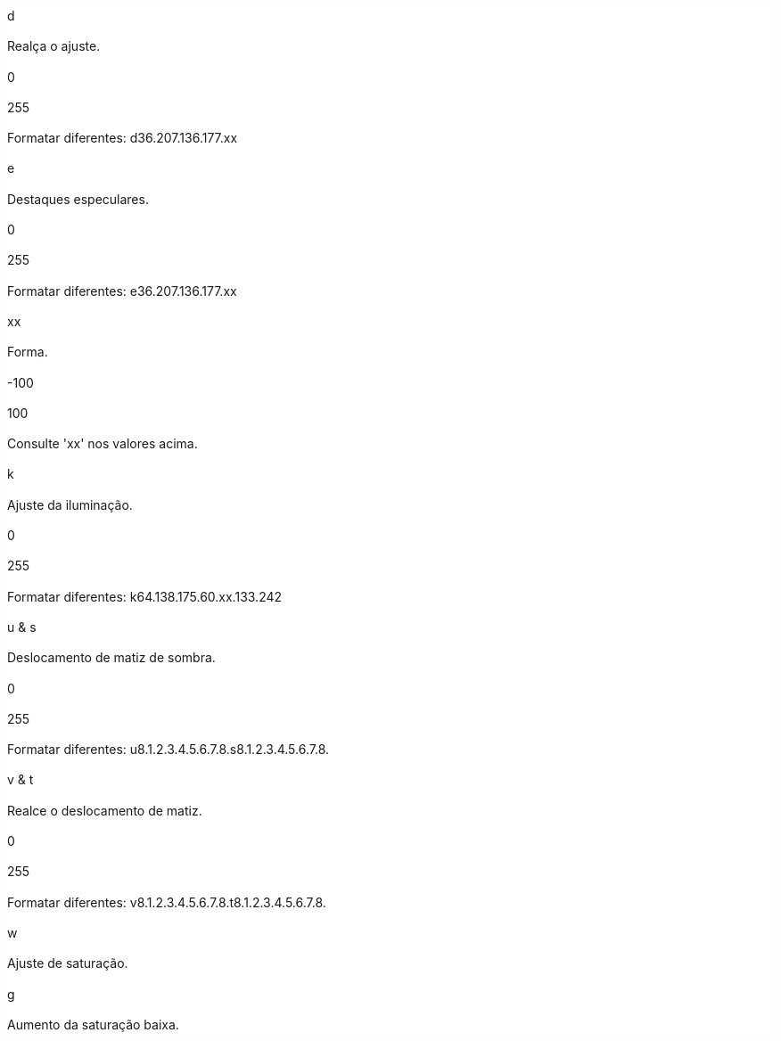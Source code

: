    <td colname="col1"> <p>d </p> </td> 
   <td colname="col2"> <p>Realça o ajuste. </p> </td> 
   <td colname="col3"> <p>0 </p> </td> 
   <td colname="col4"> <p>255 </p> </td> 
   <td colname="col5"> <p>Formatar diferentes: d36.207.136.177.xx </p> </td> 
  </tr> 
  <tr> 
   <td colname="col1"> <p>e </p> </td> 
   <td colname="col2"> <p>Destaques especulares. </p> </td> 
   <td colname="col3"> <p>0 </p> </td> 
   <td colname="col4"> <p>255 </p> </td> 
   <td colname="col5"> <p>Formatar diferentes: e36.207.136.177.xx </p> </td> 
  </tr> 
  <tr> 
   <td colname="col1"> <p>xx </p> </td> 
   <td colname="col2"> <p>Forma. </p> </td> 
   <td colname="col3"> <p>-100 </p> </td> 
   <td colname="col4"> <p>100 </p> </td> 
   <td colname="col5"> <p>Consulte 'xx' nos valores acima. </p> </td> 
  </tr> 
  <tr> 
   <td colname="col1"> <p>k </p> </td> 
   <td colname="col2"> <p>Ajuste da iluminação. </p> </td> 
   <td colname="col3"> <p>0 </p> </td> 
   <td colname="col4"> <p>255 </p> </td> 
   <td colname="col5"> <p>Formatar diferentes: k64.138.175.60.xx.133.242 </p> </td> 
  </tr> 
  <tr> 
   <td colname="col1"> <p>u &amp; s </p> </td> 
   <td colname="col2"> <p>Deslocamento de matiz de sombra. </p> </td> 
   <td colname="col3"> <p>0 </p> </td> 
   <td colname="col4"> <p>255 </p> </td> 
   <td colname="col5"> <p>Formatar diferentes: u8.1.2.3.4.5.6.7.8.s8.1.2.3.4.5.6.7.8. </p> </td> 
  </tr> 
  <tr> 
   <td colname="col1"> <p>v &amp; t </p> </td> 
   <td colname="col2"> <p>Realce o deslocamento de matiz. </p> </td> 
   <td colname="col3"> <p>0 </p> </td> 
   <td colname="col4"> <p>255 </p> </td> 
   <td colname="col5"> <p>Formatar diferentes: v8.1.2.3.4.5.6.7.8.t8.1.2.3.4.5.6.7.8. </p> </td> 
  </tr> 
  <tr> 
   <td colname="col1"> <p>w </p> </td> 
   <td colname="col2"> <p>Ajuste de saturação. </p> </td> 
   <td colname="col3"> <p> </p> </td> 
   <td colname="col4"> <p> </p> </td> 
   <td colname="col5"> <p> </p> </td> 
  </tr> 
  <tr> 
   <td colname="col1"> <p>g </p> </td> 
   <td colname="col2"> <p>Aumento da saturação baixa. </p> </td> 
   <td colname="col3"> <p> </p> </td> 
   <td colname="col4"> <p> </p> </td> 
   <td colname="col5"> <p> </p> </td> 
  </tr> 
 </tbody> 
</table>
